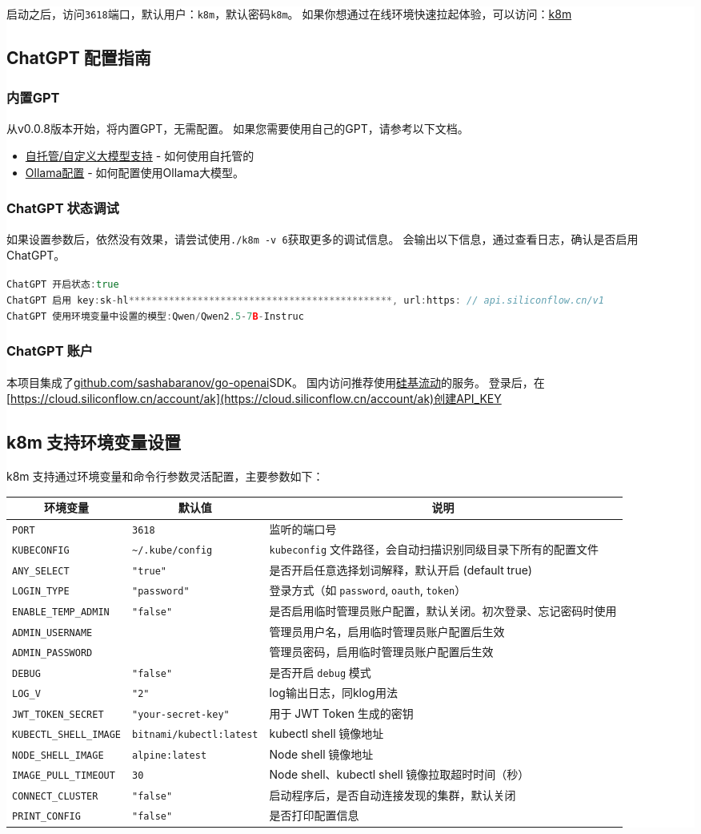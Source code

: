 启动之后，访问`3618`端口，默认用户：`k8m`，默认密码`k8m`。
如果你想通过在线环境快速拉起体验，可以访问：[k8m](https://cnb.cool/znb/qifei/-/tree/main/letsfly/justforfun/k8m)

## **ChatGPT 配置指南**

### 内置GPT

从v0.0.8版本开始，将内置GPT，无需配置。
如果您需要使用自己的GPT，请参考以下文档。

- [自托管/自定义大模型支持](use-self-hosted-ai.md) - 如何使用自托管的
- [Ollama配置](ollama.md) - 如何配置使用Ollama大模型。

### **ChatGPT 状态调试**

如果设置参数后，依然没有效果，请尝试使用`./k8m -v 6`获取更多的调试信息。
会输出以下信息，通过查看日志，确认是否启用ChatGPT。

```go
ChatGPT 开启状态:true
ChatGPT 启用 key:sk-hl**********************************************, url:https: // api.siliconflow.cn/v1
ChatGPT 使用环境变量中设置的模型:Qwen/Qwen2.5-7B-Instruc
```

### **ChatGPT 账户**

本项目集成了[github.com/sashabaranov/go-openai](https://github.com/sashabaranov/go-openai)SDK。
国内访问推荐使用[硅基流动](https://cloud.siliconflow.cn/)的服务。
登录后，在[https://cloud.siliconflow.cn/account/ak](https://cloud.siliconflow.cn/account/ak)创建API_KEY

## **k8m 支持环境变量设置**

k8m 支持通过环境变量和命令行参数灵活配置，主要参数如下：

| 环境变量                  | 默认值                      | 说明                                    |
|-----------------------|--------------------------|---------------------------------------|
| `PORT`                | `3618`                   | 监听的端口号                                |
| `KUBECONFIG`          | `~/.kube/config`         | `kubeconfig` 文件路径，会自动扫描识别同级目录下所有的配置文件 |
| `ANY_SELECT`          | `"true"`                 | 是否开启任意选择划词解释，默认开启 (default true)      |
| `LOGIN_TYPE`          | `"password"`             | 登录方式（如 `password`, `oauth`, `token`）  |
| `ENABLE_TEMP_ADMIN`   | `"false"`                | 是否启用临时管理员账户配置，默认关闭。初次登录、忘记密码时使用       |
| `ADMIN_USERNAME`      |                          | 管理员用户名，启用临时管理员账户配置后生效                 |
| `ADMIN_PASSWORD`      |                          | 管理员密码，启用临时管理员账户配置后生效                  |
| `DEBUG`               | `"false"`                | 是否开启 `debug` 模式                       |
| `LOG_V`               | `"2"`                    | log输出日志，同klog用法                       |
| `JWT_TOKEN_SECRET`    | `"your-secret-key"`      | 用于 JWT Token 生成的密钥                    |
| `KUBECTL_SHELL_IMAGE` | `bitnami/kubectl:latest` | kubectl shell 镜像地址                    |
| `NODE_SHELL_IMAGE`    | `alpine:latest`          | Node shell 镜像地址                       |
| `IMAGE_PULL_TIMEOUT`  | `30`                     | Node shell、kubectl shell 镜像拉取超时时间（秒）  |
| `CONNECT_CLUSTER`     | `"false"`                | 启动程序后，是否自动连接发现的集群，默认关闭                |
| `PRINT_CONFIG`        | `"false"`                | 是否打印配置信息                              |
